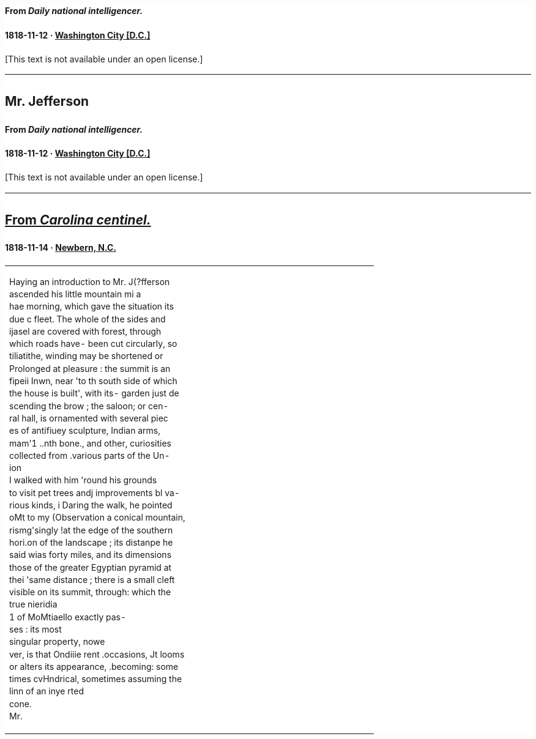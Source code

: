 #### From _Daily national intelligencer._

#### 1818-11-12 &middot; [Washington City [D.C.]](http://dbpedia.org/resource/Washington%2C_D.C.)

[This text is not available under an open license.]

---

## Mr. Jefferson

#### From _Daily national intelligencer._

#### 1818-11-12 &middot; [Washington City [D.C.]](http://dbpedia.org/resource/Washington%2C_D.C.)

[This text is not available under an open license.]

---

## [From _Carolina centinel._](https://newspapers.digitalnc.org/lccn/sn84026579/1818-11-14/ed-1/seq-2/)

#### 1818-11-14 &middot; [Newbern, N.C.](http://dbpedia.org/resource/New_Bern%2C_North_Carolina)

<table style="width: 100%;"><tr><td style="width: 50%">

  
Haying an introduction to Mr. J(?fferson  
ascended his little mountain mi a  
hae morning, which gave the situation its  
due c fleet. The whole of the sides and  
ijasel are covered with forest, through  
which roads have- been cut circularly, so  
tiliatithe, winding may be shortened or  
Prolonged at pleasure : the summit is an  
fipeii Inwn, near &#x27;to th south side of which  
the house is built&#x27;, with its- garden just de  
scending the brow ; the saloon; or cen-  
ral hall, is ornamented with several piec­  
es of antifiuey sculpture, Indian arms,  
mam&#x27;1 ..nth bone., and other, curiosities  
collected from .various parts of the Un-  
ion  
I walked with him &#x27;round his grounds  
to visit pet trees andj improvements bl va-  
rious kinds, i Daring the walk, he pointed  
oMt to my (Observation a conical mountain,  
rismg&#x27;singly !at the edge of the southern  
hori.on of the landscape ; its distanpe he  
said wias forty miles, and its dimensions  
those of the greater Egyptian pyramid at  
thei &#x27;same distance ; there is a small cleft  
visible on its summit, through: which the  
true nieridia  
1 of MoMtiaello exactly pas-  
ses : its most  
singular property, nowe  
ver, is that Ondiiie rent .occasions, Jt looms  
or alters its appearance, .becoming: some  
times cvHndrical, sometimes assuming the  
linn of an inye rted  
cone.  
Mr.  